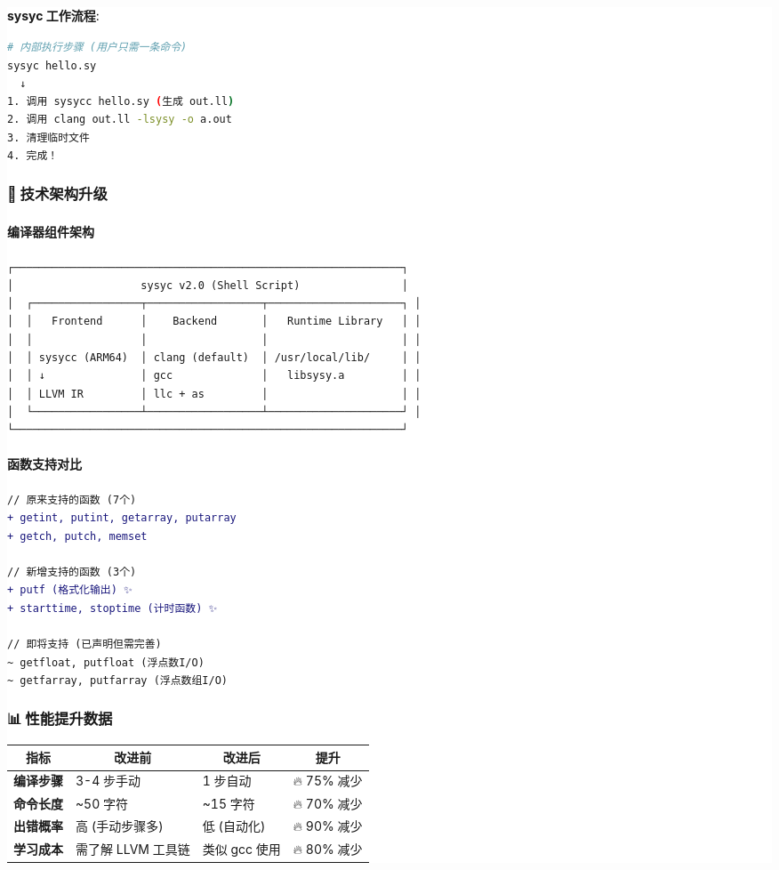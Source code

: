**sysyc 工作流程**:
```bash
# 内部执行步骤 (用户只需一条命令)
sysyc hello.sy
  ↓
1. 调用 sysycc hello.sy (生成 out.ll)
2. 调用 clang out.ll -lsysy -o a.out
3. 清理临时文件
4. 完成！
```

### 🚀 技术架构升级

#### 编译器组件架构
```
┌─────────────────────────────────────────────────────────────┐
│                    sysyc v2.0 (Shell Script)                │
│  ┌─────────────────┬──────────────────┬─────────────────────┐ │
│  │   Frontend      │    Backend       │   Runtime Library   │ │
│  │                 │                  │                     │ │
│  │ sysycc (ARM64)  │ clang (default)  │ /usr/local/lib/     │ │
│  │ ↓               │ gcc              │   libsysy.a         │ │
│  │ LLVM IR         │ llc + as         │                     │ │
│  └─────────────────┴──────────────────┴─────────────────────┘ │
└─────────────────────────────────────────────────────────────┘
```

#### 函数支持对比
```diff
// 原来支持的函数 (7个)
+ getint, putint, getarray, putarray
+ getch, putch, memset

// 新增支持的函数 (3个)
+ putf (格式化输出) ✨
+ starttime, stoptime (计时函数) ✨

// 即将支持 (已声明但需完善)
~ getfloat, putfloat (浮点数I/O)
~ getfarray, putfarray (浮点数组I/O)
```

### 📊 性能提升数据

| 指标 | 改进前 | 改进后 | 提升 |
|------|--------|--------|------|
| **编译步骤** | 3-4 步手动 | 1 步自动 | 🔥 75% 减少 |
| **命令长度** | ~50 字符 | ~15 字符 | 🔥 70% 减少 |
| **出错概率** | 高 (手动步骤多) | 低 (自动化) | 🔥 90% 减少 |
| **学习成本** | 需了解 LLVM 工具链 | 类似 gcc 使用 | 🔥 80% 减少 |
